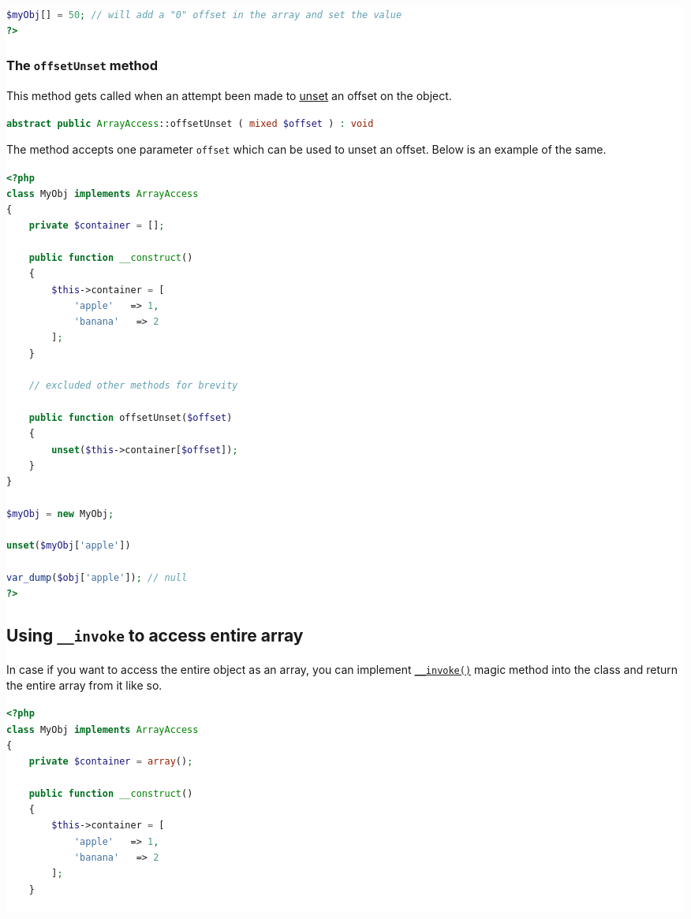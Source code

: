 ```php
$myObj[] = 50; // will add a "0" offset in the array and set the value
?>
```

### The `offsetUnset` method

This method gets called when an attempt been made to [unset](https://www.php.net/manual/en/function.unset.php) an offset on the object.

```php
abstract public ArrayAccess::offsetUnset ( mixed $offset ) : void
```

The method accepts one parameter `offset` which can be used to unset an offset. Below is an example of the same.

```php
<?php
class MyObj implements ArrayAccess 
{
    private $container = [];

    public function __construct()
    {
        $this->container = [
            'apple'   => 1,
            'banana'   => 2
        ];
    }   
    
    // excluded other methods for brevity
    
    public function offsetUnset($offset) 
    {
        unset($this->container[$offset]);
    }
}

$myObj = new MyObj;

unset($myObj['apple'])

var_dump($obj['apple']); // null
?>
```

## Using `__invoke` to access entire array

In case if you want to access the entire object as an array, you can implement [`__invoke()`](https://www.amitmerchant.com/invokable-classes-php/) magic method into the class and return the entire array from it like so.

```php
<?php
class MyObj implements ArrayAccess 
{
    private $container = array();

    public function __construct()
    {
        $this->container = [
            'apple'   => 1,
            'banana'   => 2
        ];
    }   
    
```